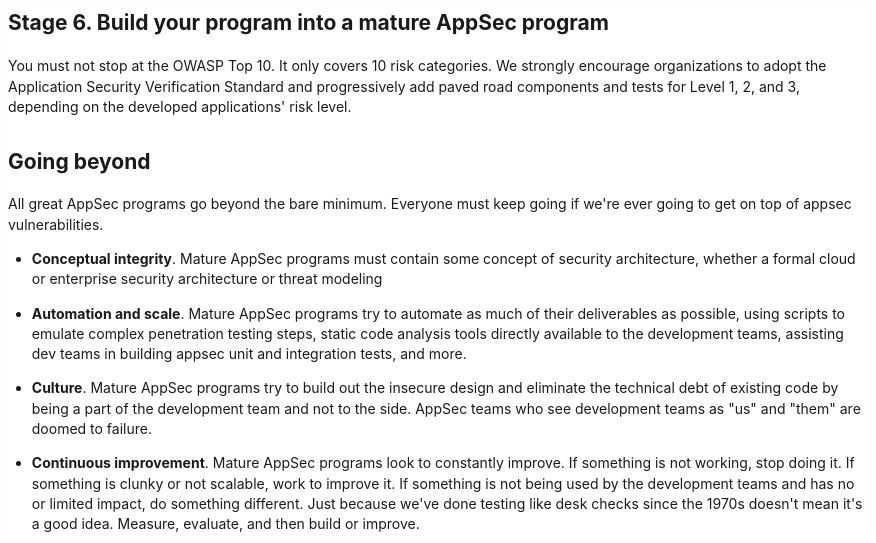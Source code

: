 ## Stage 6. Build your program into a mature AppSec program

You must not stop at the OWASP Top 10. It only covers 10 risk
categories. We strongly encourage organizations to adopt the Application
Security Verification Standard and progressively add paved road
components and tests for Level 1, 2, and 3, depending on the developed
applications' risk level.

## Going beyond

All great AppSec programs go beyond the bare minimum. Everyone must keep
going if we're ever going to get on top of appsec vulnerabilities.

-   **Conceptual integrity**. Mature AppSec programs must contain some
    concept of security architecture, whether a formal cloud or
    enterprise security architecture or threat modeling

-   **Automation and scale**. Mature AppSec programs try to automate as
    much of their deliverables as possible, using scripts to emulate
    complex penetration testing steps, static code analysis tools
    directly available to the development teams, assisting dev teams in
    building appsec unit and integration tests, and more.

-   **Culture**. Mature AppSec programs try to build out the insecure
    design and eliminate the technical debt of existing code by being a
    part of the development team and not to the side. AppSec teams who
    see development teams as "us" and "them" are doomed to failure.

-   **Continuous improvement**. Mature AppSec programs look to
    constantly improve. If something is not working, stop doing it. If
    something is clunky or not scalable, work to improve it. If
    something is not being used by the development teams and has no or
    limited impact, do something different. Just because we've done
    testing like desk checks since the 1970s doesn't mean it's a good
    idea. Measure, evaluate, and then build or improve.
